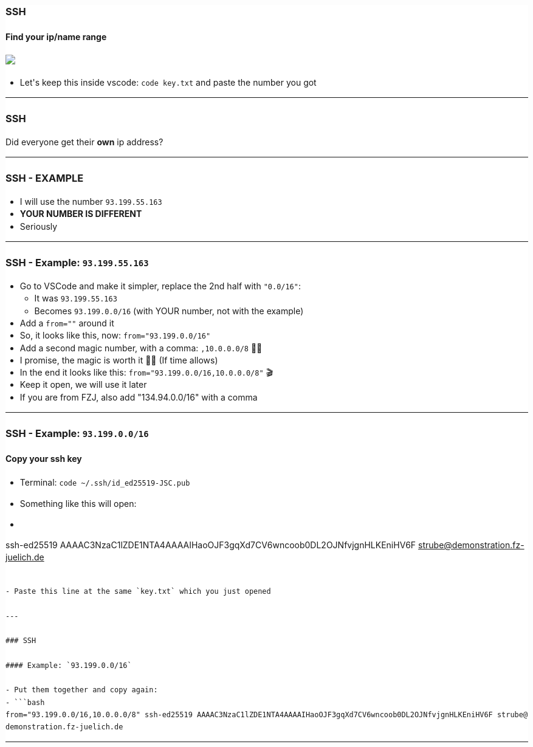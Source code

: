 ### SSH

#### Find your ip/name range

![](images/whatismyip.png)

- Let's keep this inside vscode: `code key.txt` and paste the number you got

---

### SSH

Did everyone get their **own** ip address?

---

### SSH - EXAMPLE

- I will use the number `93.199.55.163`
- **YOUR NUMBER IS DIFFERENT**
- Seriously

---

### SSH - Example: `93.199.55.163`

- Go to VSCode and make it simpler, replace the 2nd half with `"0.0/16"`:
  - It was `93.199.55.163`
  - Becomes `93.199.0.0/16` (with YOUR number, not with the example)
- Add a `from=""` around it
- So, it looks like this, now: `from="93.199.0.0/16"`
- Add a second magic number, with a comma: `,10.0.0.0/8` 🧙‍♀️
- I promise, the magic is worth it 🧝‍♂️ (If time allows)
- In the end it looks like this: `from="93.199.0.0/16,10.0.0.0/8"` 🎬
- Keep it open, we will use it later
- If you are from FZJ, also add "134.94.0.0/16" with a comma

---

### SSH - Example: `93.199.0.0/16`

#### Copy your ssh key
- Terminal: `code ~/.ssh/id_ed25519-JSC.pub`
- Something like this will open:

- ```bash
ssh-ed25519 AAAAC3NzaC1lZDE1NTA4AAAAIHaoOJF3gqXd7CV6wncoob0DL2OJNfvjgnHLKEniHV6F strube@demonstration.fz-juelich.de
```

- Paste this line at the same `key.txt` which you just opened

---

### SSH

#### Example: `93.199.0.0/16`

- Put them together and copy again:
- ```bash
from="93.199.0.0/16,10.0.0.0/8" ssh-ed25519 AAAAC3NzaC1lZDE1NTA4AAAAIHaoOJF3gqXd7CV6wncoob0DL2OJNfvjgnHLKEniHV6F strube@demonstration.fz-juelich.de
```

---